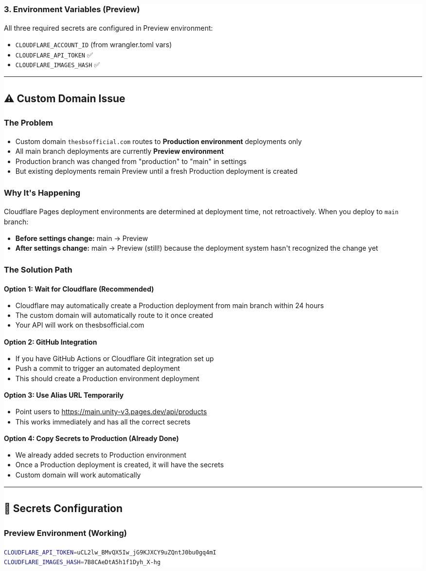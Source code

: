 ### 3. Environment Variables (Preview)
All three required secrets are configured in Preview environment:
- `CLOUDFLARE_ACCOUNT_ID` (from wrangler.toml vars)
- `CLOUDFLARE_API_TOKEN` ✅
- `CLOUDFLARE_IMAGES_HASH` ✅

---

## ⚠️ Custom Domain Issue

### The Problem
- Custom domain `thesbsofficial.com` routes to **Production environment** deployments only
- All main branch deployments are currently **Preview environment**
- Production branch was changed from "production" to "main" in settings
- But existing deployments remain Preview until a fresh Production deployment is created

### Why It's Happening
Cloudflare Pages deployment environments are determined at deployment time, not retroactively. When you deploy to `main` branch:
- **Before settings change:** main → Preview
- **After settings change:** main → Preview (still!) because the deployment system hasn't recognized the change yet

### The Solution Path

**Option 1: Wait for Cloudflare (Recommended)**
- Cloudflare may automatically create a Production deployment from main branch within 24 hours
- The custom domain will automatically route to it once created
- Your API will work on thesbsofficial.com

**Option 2: GitHub Integration**
- If you have GitHub Actions or Cloudflare Git integration set up
- Push a commit to trigger an automated deployment
- This should create a Production environment deployment

**Option 3: Use Alias URL Temporarily**
- Point users to https://main.unity-v3.pages.dev/api/products
- This works immediately and has all the correct secrets

**Option 4: Copy Secrets to Production (Already Done)**
- We already added secrets to Production environment
- Once a Production deployment is created, it will have the secrets
- Custom domain will work automatically

---

## 🔑 Secrets Configuration

### Preview Environment (Working)
```bash
CLOUDFLARE_API_TOKEN=uCL2lw_BMvQX5Iw_jG9KJXCY9uZQntJ0bu0gq4mI
CLOUDFLARE_IMAGES_HASH=7B8CAeDtA5h1f1Dyh_X-hg
```
